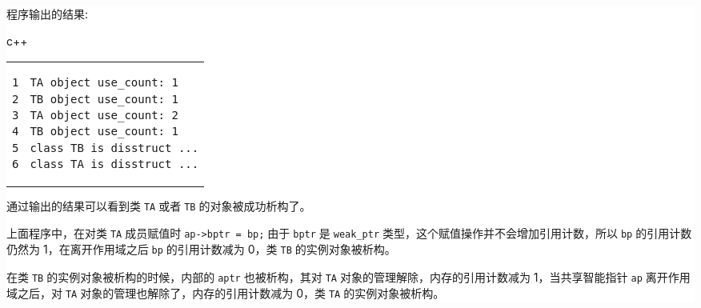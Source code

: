 程序输出的结果:

c++

<table><tbody><tr><td class="gutter"><pre><span class="line">1</span><br><span class="line">2</span><br><span class="line">3</span><br><span class="line">4</span><br><span class="line">5</span><br><span class="line">6</span><br></pre></td><td class="code"><pre><span class="line">TA object use_count: <span class="number">1</span></span><br><span class="line">TB object use_count: <span class="number">1</span></span><br><span class="line">TA object use_count: <span class="number">2</span></span><br><span class="line">TB object use_count: <span class="number">1</span></span><br><span class="line"><span class="keyword">class</span> <span class="title class_">TB</span> is disstruct ...</span><br><span class="line"><span class="keyword">class</span> <span class="title class_">TA</span> is disstruct ...</span><br></pre></td></tr></tbody></table>

通过输出的结果可以看到类 `TA` 或者 `TB` 的对象被成功析构了。

上面程序中，在对类 `TA` 成员赋值时 `ap->bptr = bp;` 由于 `bptr` 是 `weak_ptr` 类型，这个赋值操作并不会增加引用计数，所以 `bp` 的引用计数仍然为 1，在离开作用域之后 `bp` 的引用计数减为 0，类 `TB` 的实例对象被析构。

在类 `TB` 的实例对象被析构的时候，内部的 `aptr` 也被析构，其对 `TA` 对象的管理解除，内存的引用计数减为 1，当共享智能指针 `ap` 离开作用域之后，对 `TA` 对象的管理也解除了，内存的引用计数减为 0，类 `TA` 的实例对象被析构。